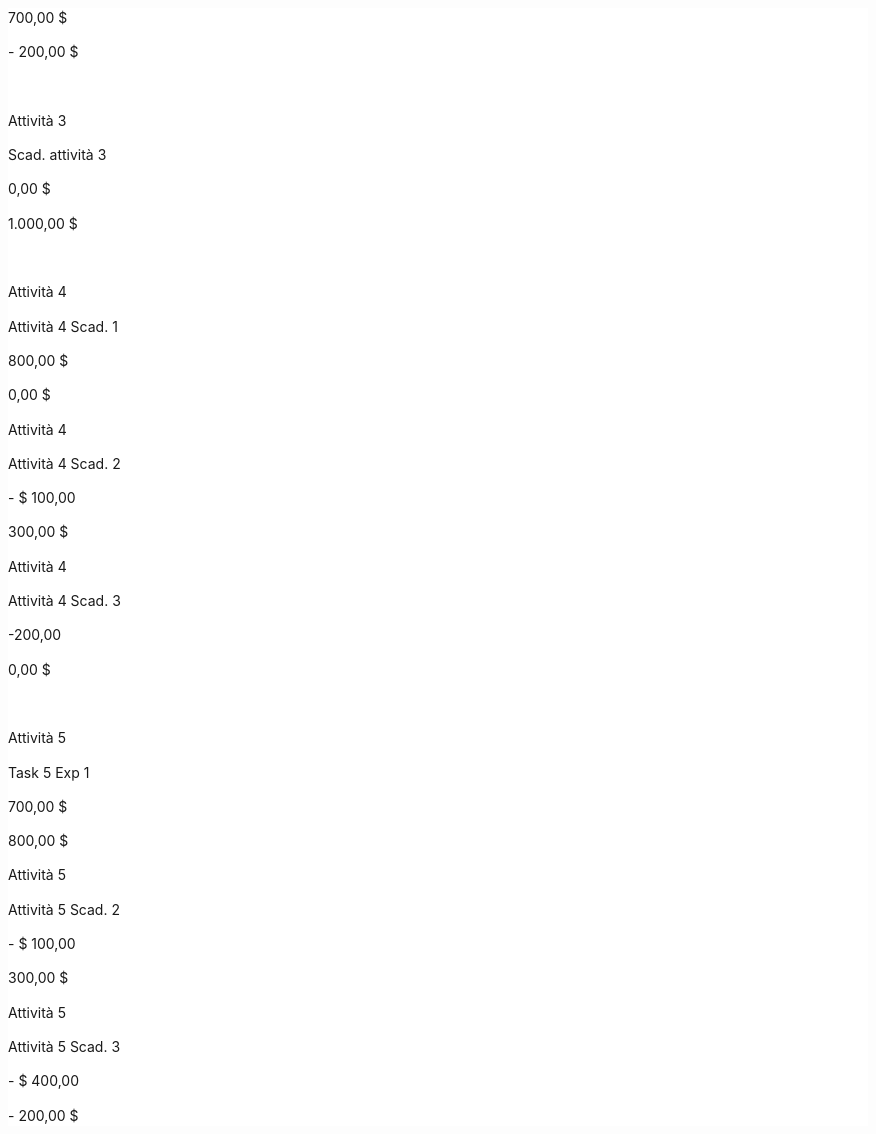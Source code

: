    <td> <p>700,00 $</p> </td> 
   <td> <p>- 200,00 $</p> </td> 
  </tr> 
  <tr> 
   <td> </td> 
   <td> </td> 
   <td> </td> 
   <td> </td> 
  </tr> 
  <tr> 
   <td> <p>Attività 3</p> </td> 
   <td> <p>Scad. attività 3</p> </td> 
   <td> <p>0,00 $</p> </td> 
   <td> <p>1.000,00 $</p> </td> 
  </tr> 
  <tr> 
   <td> </td> 
   <td> </td> 
   <td> </td> 
   <td> </td> 
  </tr> 
  <tr> 
   <td> <p>Attività 4</p> </td> 
   <td> <p>Attività 4 Scad. 1</p> </td> 
   <td> <p>800,00 $</p> </td> 
   <td> <p>0,00 $</p> </td> 
  </tr> 
  <tr> 
   <td> <p>Attività 4</p> </td> 
   <td> <p>Attività 4 Scad. 2</p> </td> 
   <td> <p>- $ 100,00</p> </td> 
   <td> <p>300,00 $</p> </td> 
  </tr> 
  <tr> 
   <td> <p>Attività 4 </p> </td> 
   <td> <p>Attività 4 Scad. 3</p> </td> 
   <td> <p>-200,00</p> </td> 
   <td> <p>0,00 $</p> </td> 
  </tr> 
  <tr> 
   <td> </td> 
   <td> </td> 
   <td> </td> 
   <td> </td> 
  </tr> 
  <tr> 
   <td> <p>Attività 5</p> </td> 
   <td> <p>Task 5 Exp 1</p> </td> 
   <td> <p>700,00 $</p> </td> 
   <td> <p>800,00 $</p> </td> 
  </tr> 
  <tr> 
   <td> <p>Attività 5</p> </td> 
   <td> <p>Attività 5 Scad. 2</p> </td> 
   <td> <p>- $ 100,00</p> </td> 
   <td> <p>300,00 $</p> </td> 
  </tr> 
  <tr> 
   <td> <p>Attività 5</p> </td> 
   <td> <p>Attività 5 Scad. 3</p> </td> 
   <td> <p>- $ 400,00</p> </td> 
   <td> <p>- 200,00 $</p> </td> 
  </tr> 
  <tr> 